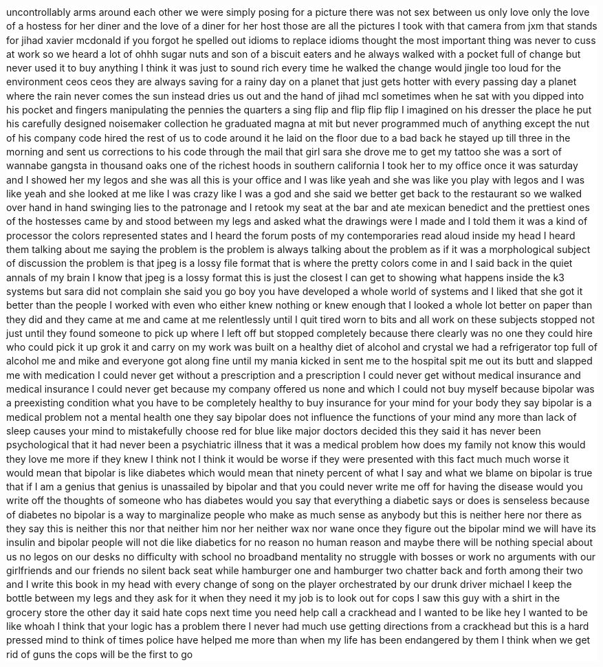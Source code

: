 uncontrollably arms around each other we were simply posing for a picture there was not sex between us only love only the love of a hostess for her diner and the love of a diner for her host those are all the pictures I took with that camera from jxm that stands for jihad xavier mcdonald if you forgot he spelled out idioms to replace idioms thought the most important thing was never to cuss at work so we heard a lot of ohhh sugar nuts and son of a biscuit eaters and he always walked with a pocket full of change but never used it to buy anything I think it was just to sound rich every time he walked the change would jingle too loud for the environment ceos ceos they are always saving for a rainy day on a planet that just gets hotter with every passing day a planet where the rain never comes the sun instead dries us out and the hand of jihad mcl sometimes when he sat with you dipped into his pocket and fingers manipulating the pennies the quarters a sing flip and flip flip flip I imagined on his dresser the place he put his carefully designed noisemaker collection he graduated magna at mit but never programmed much of anything except the nut of his company code hired the rest of us to code around it he laid on the floor due to a bad back he stayed up till three in the morning and sent us corrections to his code through the mail that girl sara she drove me to get my tattoo she was a sort of wannabe gangsta in thousand oaks one of the richest hoods in southern california I took her to my office once it was saturday and I showed her my legos and she was all this is your office and I was like yeah and she was like you play with legos and I was like yeah and she looked at me like I was crazy like I was a god and she said we better get back to the restaurant so we walked over hand in hand swinging lies to the patronage and I retook my seat at the bar and ate mexican benedict and the prettiest ones of the hostesses came by and stood between my legs and asked what the drawings were I made and I told them it was a kind of processor the colors represented states and I heard the forum posts of my contemporaries read aloud inside my head I heard them talking about me saying the problem is the problem is always talking about the problem as if it was a morphological subject of discussion the problem is that jpeg is a lossy file format that is where the pretty colors come in and I said back in the quiet annals of my brain I know that jpeg is a lossy format this is just the closest I can get to showing what happens inside the k3 systems but sara did not complain she said you go boy you have developed a whole world of systems and I liked that she got it better than the people I worked with even who either knew nothing or knew enough that I looked a whole lot better on paper than they did and they came at me and came at me relentlessly until I quit tired worn to bits and all work on these subjects stopped not just until they found someone to pick up where I left off but stopped completely because there clearly was no one they could hire who could pick it up grok it and carry on my work was built on a healthy diet of alcohol and crystal we had a refrigerator top full of alcohol me and mike and everyone got along fine until my mania kicked in sent me to the hospital spit me out its butt and slapped me with medication I could never get without a prescription and a prescription I could never get without medical insurance and medical insurance I could never get because my company offered us none and which I could not buy myself because bipolar was a preexisting condition what you have to be completely healthy to buy insurance for your mind for your body they say bipolar is a medical problem not a mental health one they say bipolar does not influence the functions of your mind any more than lack of sleep causes your mind to mistakefully choose red for blue like major doctors decided this they said it has never been psychological that it had never been a psychiatric illness that it was a medical problem how does my family not know this would they love me more if they knew I think not I think it would be worse if they were presented with this fact much much worse it would mean that bipolar is like diabetes which would mean that ninety percent of what I say and what we blame on bipolar is true that if I am a genius that genius is unassailed by bipolar and that you could never write me off for having the disease would you write off the thoughts of someone who has diabetes would you say that everything a diabetic says or does is senseless because of diabetes no bipolar is a way to marginalize people who make as much sense as anybody but this is neither here nor there as they say this is neither this nor that neither him nor her neither wax nor wane once they figure out the bipolar mind we will have its insulin and bipolar people will not die like diabetics for no reason no human reason and maybe there will be nothing special about us no legos on our desks no difficulty with school no broadband mentality no struggle with bosses or work no arguments with our girlfriends and our friends no silent back seat while hamburger one and hamburger two chatter back and forth among their two and I write this book in my head with every change of song on the player orchestrated by our drunk driver michael I keep the bottle between my legs and they ask for it when they need it my job is to look out for cops I saw this guy with a shirt in the grocery store the other day it said hate cops next time you need help call a crackhead and I wanted to be like hey I wanted to be like whoah I think that your logic has a problem there I never had much use getting directions from a crackhead but this is a hard pressed mind to think of times police have helped me more than when my life has been endangered by them I think when we get rid of guns the cops will be the first to go